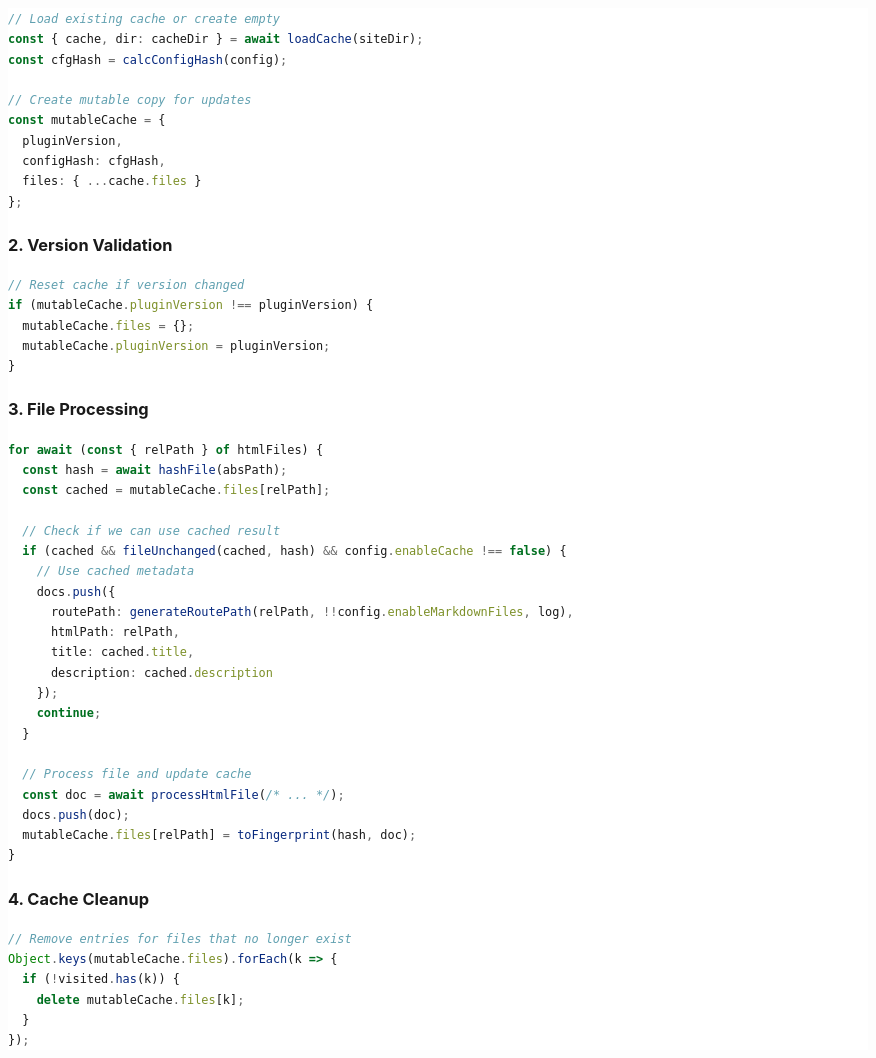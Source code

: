 ```typescript
// Load existing cache or create empty
const { cache, dir: cacheDir } = await loadCache(siteDir);
const cfgHash = calcConfigHash(config);

// Create mutable copy for updates
const mutableCache = {
  pluginVersion,
  configHash: cfgHash, 
  files: { ...cache.files }
};
```

### 2. Version Validation

```typescript
// Reset cache if version changed
if (mutableCache.pluginVersion !== pluginVersion) {
  mutableCache.files = {};
  mutableCache.pluginVersion = pluginVersion;
}
```

### 3. File Processing

```typescript
for await (const { relPath } of htmlFiles) {
  const hash = await hashFile(absPath);
  const cached = mutableCache.files[relPath];
  
  // Check if we can use cached result
  if (cached && fileUnchanged(cached, hash) && config.enableCache !== false) {
    // Use cached metadata
    docs.push({ 
      routePath: generateRoutePath(relPath, !!config.enableMarkdownFiles, log),
      htmlPath: relPath, 
      title: cached.title, 
      description: cached.description 
    });
    continue;
  }
  
  // Process file and update cache
  const doc = await processHtmlFile(/* ... */);
  docs.push(doc);
  mutableCache.files[relPath] = toFingerprint(hash, doc);
}
```

### 4. Cache Cleanup

```typescript
// Remove entries for files that no longer exist
Object.keys(mutableCache.files).forEach(k => { 
  if (!visited.has(k)) {
    delete mutableCache.files[k];
  }
});
```

